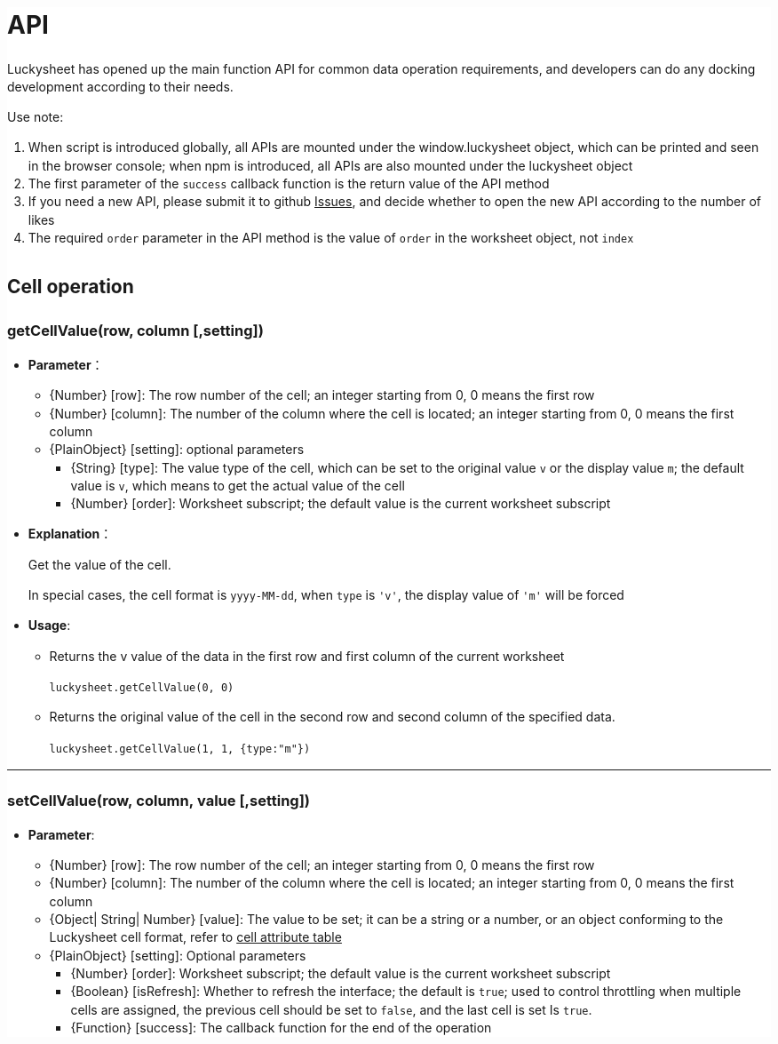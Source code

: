 # API

Luckysheet has opened up the main function API for common data operation requirements, and developers can do any docking development according to their needs.

Use note:
1. When script is introduced globally, all APIs are mounted under the window.luckysheet object, which can be printed and seen in the browser console; when npm is introduced, all APIs are also mounted under the luckysheet object
2. The first parameter of the `success` callback function is the return value of the API method
3. If you need a new API, please submit it to github [Issues](https://github.com/mengshukeji/Luckysheet/issues/new/choose), and decide whether to open the new API according to the number of likes
4. The required `order` parameter in the API method is the value of `order` in the worksheet object, not `index`

## Cell operation

### getCellValue(row, column [,setting])<div id='getCellValue'></div>
 

- **Parameter**：

	- {Number} [row]: The row number of the cell; an integer starting from 0, 0 means the first row
	- {Number} [column]: The number of the column where the cell is located; an integer starting from 0, 0 means the first column
	- {PlainObject} [setting]: optional parameters
    	+ {String} [type]: The value type of the cell, which can be set to the original value `v` or the display value `m`; the default value is `v`, which means to get the actual value of the cell
		+ {Number} [order]: Worksheet subscript; the default value is the current worksheet subscript

- **Explanation**：
	
	Get the value of the cell.

	In special cases, the cell format is `yyyy-MM-dd`, when `type` is `'v'`, the display value of `'m'` will be forced

- **Usage**:

	- Returns the v value of the data in the first row and first column of the current worksheet
		
		`luckysheet.getCellValue(0, 0)`

	- Returns the original value of the cell in the second row and second column of the specified data.
		
		`luckysheet.getCellValue(1, 1, {type:"m"})`

------------

### setCellValue(row, column, value [,setting])
 
- **Parameter**:

	- {Number} [row]: The row number of the cell; an integer starting from 0, 0 means the first row
	- {Number} [column]: The number of the column where the cell is located; an integer starting from 0, 0 means the first column
	- {Object| String| Number} [value]: The value to be set; it can be a string or a number, or an object conforming to the Luckysheet cell format, refer to [cell attribute table](/zh/guide/cell.html )
	- {PlainObject} [setting]: Optional parameters
    	+ {Number} [order]: Worksheet subscript; the default value is the current worksheet subscript
    	+ {Boolean} [isRefresh]: Whether to refresh the interface; the default is `true`; used to control throttling when multiple cells are assigned, the previous cell should be set to `false`, and the last cell is set Is `true`.
    	+ {Function} [success]: The callback function for the end of the operation
